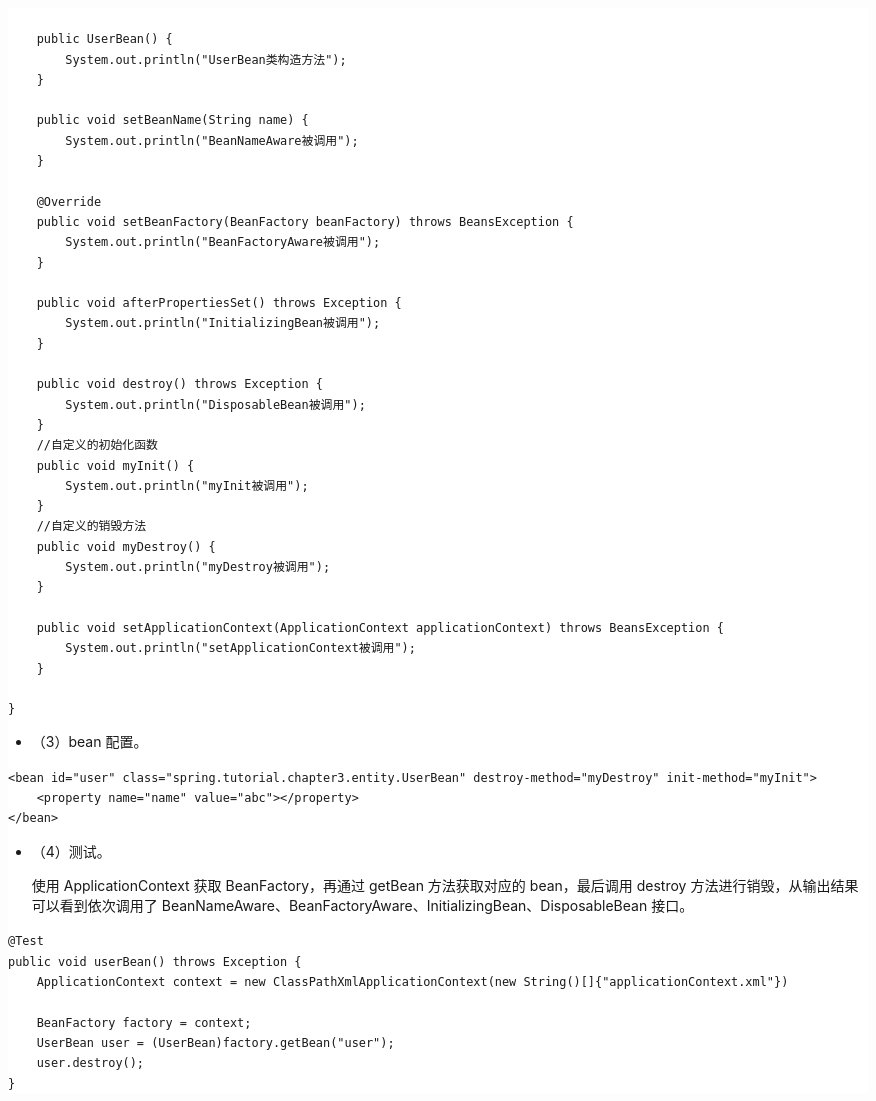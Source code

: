 ```

    public UserBean() {
        System.out.println("UserBean类构造方法");
    }

    public void setBeanName(String name) {
        System.out.println("BeanNameAware被调用");
    }

    @Override
    public void setBeanFactory(BeanFactory beanFactory) throws BeansException {
        System.out.println("BeanFactoryAware被调用");
    }

    public void afterPropertiesSet() throws Exception {
        System.out.println("InitializingBean被调用");
    }

    public void destroy() throws Exception {
        System.out.println("DisposableBean被调用");
    }
    //自定义的初始化函数
    public void myInit() {
        System.out.println("myInit被调用");
    }
    //自定义的销毁方法
    public void myDestroy() {
        System.out.println("myDestroy被调用");
    }

    public void setApplicationContext(ApplicationContext applicationContext) throws BeansException {
        System.out.println("setApplicationContext被调用");
    }

}
```

- （3）bean 配置。

```
<bean id="user" class="spring.tutorial.chapter3.entity.UserBean" destroy-method="myDestroy" init-method="myInit">
    <property name="name" value="abc"></property>
</bean>
```

- （4）测试。

  使用 ApplicationContext 获取 BeanFactory，再通过 getBean 方法获取对应的 bean，最后调用 destroy 方法进行销毁，从输出结果可以看到依次调用了 BeanNameAware、BeanFactoryAware、InitializingBean、DisposableBean 接口。

```
@Test
public void userBean() throws Exception {
    ApplicationContext context = new ClassPathXmlApplicationContext(new String()[]{"applicationContext.xml"})

    BeanFactory factory = context;
    UserBean user = (UserBean)factory.getBean("user");
    user.destroy();
}
```
